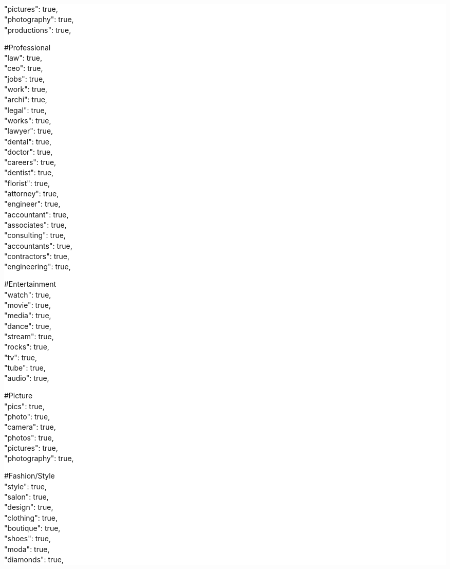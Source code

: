 "pictures": true,  
"photography": true,  
"productions": true,  
  
  
#Professional  
"law": true,  
"ceo": true,  
"jobs": true,  
"work": true,  
"archi": true,  
"legal": true,  
"works": true,  
"lawyer": true,  
"dental": true,  
"doctor": true,  
"careers": true,  
"dentist": true,  
"florist": true,  
"attorney": true,  
"engineer": true,  
"accountant": true,  
"associates": true,  
"consulting": true,  
"accountants": true,  
"contractors": true,  
"engineering": true,  
  
#Entertainment  
"watch": true,  
"movie": true,  
"media": true,  
"dance": true,  
"stream": true,  
"rocks": true,  
"tv": true,  
"tube": true,  
"audio": true,  
  
#Picture  
"pics": true,  
"photo": true,  
"camera": true,  
"photos": true,  
"pictures": true,  
"photography": true,  
  
#Fashion/Style  
"style": true,  
"salon": true,  
"design": true,  
"clothing": true,  
"boutique": true,  
"shoes": true,  
"moda": true,  
"diamonds": true,  
  